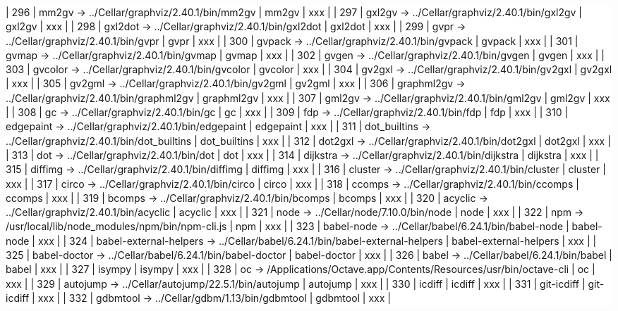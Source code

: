 | 296 | mm2gv -> ../Cellar/graphviz/2.40.1/bin/mm2gv | mm2gv  | xxx |
| 297 | gxl2gv -> ../Cellar/graphviz/2.40.1/bin/gxl2gv | gxl2gv  | xxx |
| 298 | gxl2dot -> ../Cellar/graphviz/2.40.1/bin/gxl2dot | gxl2dot  | xxx |
| 299 | gvpr -> ../Cellar/graphviz/2.40.1/bin/gvpr | gvpr  | xxx |
| 300 | gvpack -> ../Cellar/graphviz/2.40.1/bin/gvpack | gvpack  | xxx |
| 301 | gvmap -> ../Cellar/graphviz/2.40.1/bin/gvmap | gvmap  | xxx |
| 302 | gvgen -> ../Cellar/graphviz/2.40.1/bin/gvgen | gvgen  | xxx |
| 303 | gvcolor -> ../Cellar/graphviz/2.40.1/bin/gvcolor | gvcolor  | xxx |
| 304 | gv2gxl -> ../Cellar/graphviz/2.40.1/bin/gv2gxl | gv2gxl  | xxx |
| 305 | gv2gml -> ../Cellar/graphviz/2.40.1/bin/gv2gml | gv2gml  | xxx |
| 306 | graphml2gv -> ../Cellar/graphviz/2.40.1/bin/graphml2gv | graphml2gv  | xxx |
| 307 | gml2gv -> ../Cellar/graphviz/2.40.1/bin/gml2gv | gml2gv  | xxx |
| 308 | gc -> ../Cellar/graphviz/2.40.1/bin/gc | gc  | xxx |
| 309 | fdp -> ../Cellar/graphviz/2.40.1/bin/fdp | fdp  | xxx |
| 310 | edgepaint -> ../Cellar/graphviz/2.40.1/bin/edgepaint | edgepaint  | xxx |
| 311 | dot_builtins -> ../Cellar/graphviz/2.40.1/bin/dot_builtins | dot_builtins  | xxx |
| 312 | dot2gxl -> ../Cellar/graphviz/2.40.1/bin/dot2gxl | dot2gxl  | xxx |
| 313 | dot -> ../Cellar/graphviz/2.40.1/bin/dot | dot  | xxx |
| 314 | dijkstra -> ../Cellar/graphviz/2.40.1/bin/dijkstra | dijkstra  | xxx |
| 315 | diffimg -> ../Cellar/graphviz/2.40.1/bin/diffimg | diffimg  | xxx |
| 316 | cluster -> ../Cellar/graphviz/2.40.1/bin/cluster | cluster  | xxx |
| 317 | circo -> ../Cellar/graphviz/2.40.1/bin/circo | circo  | xxx |
| 318 | ccomps -> ../Cellar/graphviz/2.40.1/bin/ccomps | ccomps  | xxx |
| 319 | bcomps -> ../Cellar/graphviz/2.40.1/bin/bcomps | bcomps  | xxx |
| 320 | acyclic -> ../Cellar/graphviz/2.40.1/bin/acyclic | acyclic  | xxx |
| 321 | node -> ../Cellar/node/7.10.0/bin/node | node  | xxx |
| 322 | npm -> /usr/local/lib/node_modules/npm/bin/npm-cli.js | npm  | xxx |
| 323 | babel-node -> ../Cellar/babel/6.24.1/bin/babel-node | babel-node  | xxx |
| 324 | babel-external-helpers -> ../Cellar/babel/6.24.1/bin/babel-external-helpers | babel-external-helpers  | xxx |
| 325 | babel-doctor -> ../Cellar/babel/6.24.1/bin/babel-doctor | babel-doctor  | xxx |
| 326 | babel -> ../Cellar/babel/6.24.1/bin/babel | babel  | xxx |
| 327 | isympy | isympy | xxx |
| 328 | oc -> /Applications/Octave.app/Contents/Resources/usr/bin/octave-cli | oc  | xxx |
| 329 | autojump -> ../Cellar/autojump/22.5.1/bin/autojump | autojump  | xxx |
| 330 | icdiff | icdiff | xxx |
| 331 | git-icdiff | git-icdiff | xxx |
| 332 | gdbmtool -> ../Cellar/gdbm/1.13/bin/gdbmtool | gdbmtool  | xxx |
